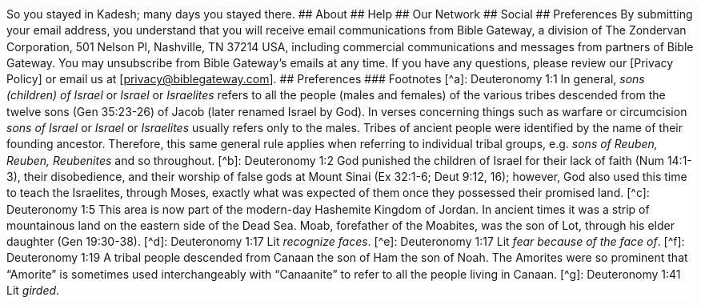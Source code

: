 



So you stayed in Kadesh; many days you stayed there. ## About ## Help ## Our Network ## Social ## Preferences By submitting your email address, you understand that you will receive email communications from Bible Gateway, a division of The Zondervan Corporation, 501 Nelson Pl, Nashville, TN 37214 USA, including commercial communications and messages from partners of Bible Gateway. You may unsubscribe from Bible Gateway&rsquo;s emails at any time. If you have any questions, please review our [Privacy Policy] or email us at [privacy@biblegateway.com]. ## Preferences ### Footnotes [^a]: Deuteronomy 1:1 In general, _sons (children) of Israel_ or _Israel_ or _Israelites_ refers to all the people (males and females) of the various tribes descended from the twelve sons (Gen 35:23-26) of Jacob (later renamed Israel by God). In verses concerning things such as warfare or circumcision _sons of Israel_ or _Israel_ or _Israelites_ usually refers only to the males. Tribes of ancient people were identified by the name of their founding ancestor. Therefore, this same general rule applies when referring to individual tribal groups, e.g. _sons of Reuben, Reuben, Reubenites_ and so throughout. [^b]: Deuteronomy 1:2 God punished the children of Israel for their lack of faith (Num 14:1-3), their disobedience, and their worship of false gods at Mount Sinai (Ex 32:1-6; Deut 9:12, 16); however, God also used this time to teach the Israelites, through Moses, exactly what was expected of them once they possessed their promised land. [^c]: Deuteronomy 1:5 This area is now part of the modern-day Hashemite Kingdom of Jordan. In ancient times it was a strip of mountainous land on the eastern side of the Dead Sea. Moab, forefather of the Moabites, was the son of Lot, through his elder daughter (Gen 19:30-38). [^d]: Deuteronomy 1:17 Lit _recognize faces_. [^e]: Deuteronomy 1:17 Lit _fear because of the face of_. [^f]: Deuteronomy 1:19 A tribal people descended from Canaan the son of Ham the son of Noah. The Amorites were so prominent that “Amorite” is sometimes used interchangeably with “Canaanite” to refer to all the people living in Canaan. [^g]: Deuteronomy 1:41 Lit _girded_.
